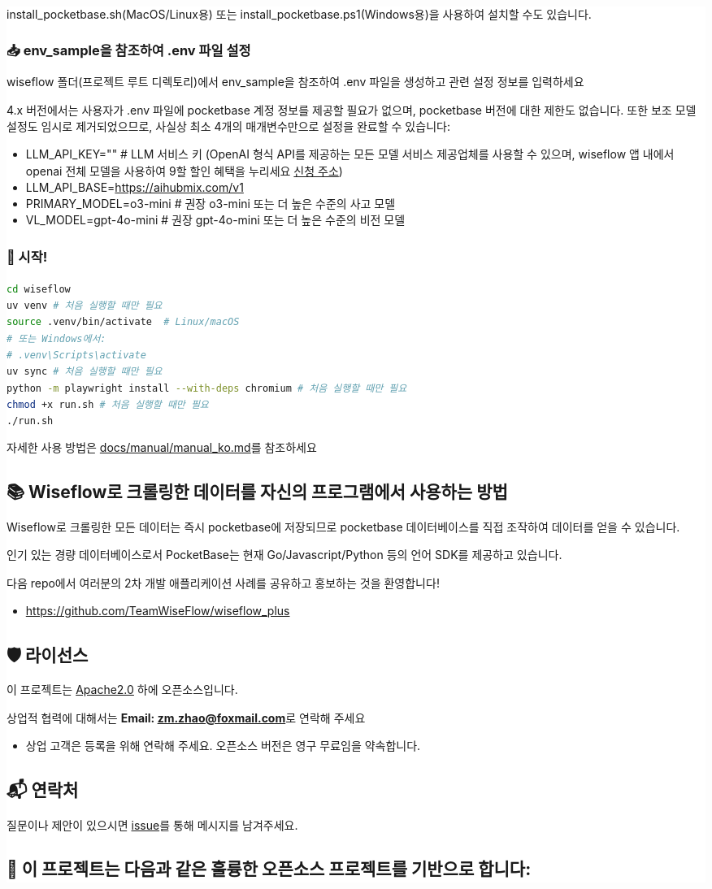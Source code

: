 install_pocketbase.sh(MacOS/Linux용) 또는 install_pocketbase.ps1(Windows용)을 사용하여 설치할 수도 있습니다.

### 📥 env_sample을 참조하여 .env 파일 설정

wiseflow 폴더(프로젝트 루트 디렉토리)에서 env_sample을 참조하여 .env 파일을 생성하고 관련 설정 정보를 입력하세요

4.x 버전에서는 사용자가 .env 파일에 pocketbase 계정 정보를 제공할 필요가 없으며, pocketbase 버전에 대한 제한도 없습니다. 또한 보조 모델 설정도 임시로 제거되었으므로, 사실상 최소 4개의 매개변수만으로 설정을 완료할 수 있습니다:

- LLM_API_KEY="" # LLM 서비스 키 (OpenAI 형식 API를 제공하는 모든 모델 서비스 제공업체를 사용할 수 있으며, wiseflow 앱 내에서 openai 전체 모델을 사용하여 9할 할인 혜택을 누리세요 [신청 주소](https://aihubmix.com?aff=Gp54))
- LLM_API_BASE=https://aihubmix.com/v1
- PRIMARY_MODEL=o3-mini # 권장 o3-mini 또는 더 높은 수준의 사고 모델
- VL_MODEL=gpt-4o-mini # 권장 gpt-4o-mini 또는 더 높은 수준의 비전 모델

### 🚀 시작!

```bash
cd wiseflow
uv venv # 처음 실행할 때만 필요
source .venv/bin/activate  # Linux/macOS
# 또는 Windows에서:
# .venv\Scripts\activate
uv sync # 처음 실행할 때만 필요
python -m playwright install --with-deps chromium # 처음 실행할 때만 필요
chmod +x run.sh # 처음 실행할 때만 필요
./run.sh
```

자세한 사용 방법은 [docs/manual/manual_ko.md](./docs/manual/manual_ko.md)를 참조하세요

## 📚 Wiseflow로 크롤링한 데이터를 자신의 프로그램에서 사용하는 방법

Wiseflow로 크롤링한 모든 데이터는 즉시 pocketbase에 저장되므로 pocketbase 데이터베이스를 직접 조작하여 데이터를 얻을 수 있습니다.

인기 있는 경량 데이터베이스로서 PocketBase는 현재 Go/Javascript/Python 등의 언어 SDK를 제공하고 있습니다.

다음 repo에서 여러분의 2차 개발 애플리케이션 사례를 공유하고 홍보하는 것을 환영합니다!

- https://github.com/TeamWiseFlow/wiseflow_plus

## 🛡️ 라이선스

이 프로젝트는 [Apache2.0](LICENSE) 하에 오픈소스입니다.

상업적 협력에 대해서는 **Email: zm.zhao@foxmail.com**로 연락해 주세요

- 상업 고객은 등록을 위해 연락해 주세요. 오픈소스 버전은 영구 무료임을 약속합니다.

## 📬 연락처

질문이나 제안이 있으시면 [issue](https://github.com/TeamWiseFlow/wiseflow/issues)를 통해 메시지를 남겨주세요.

## 🤝 이 프로젝트는 다음과 같은 훌륭한 오픈소스 프로젝트를 기반으로 합니다:
